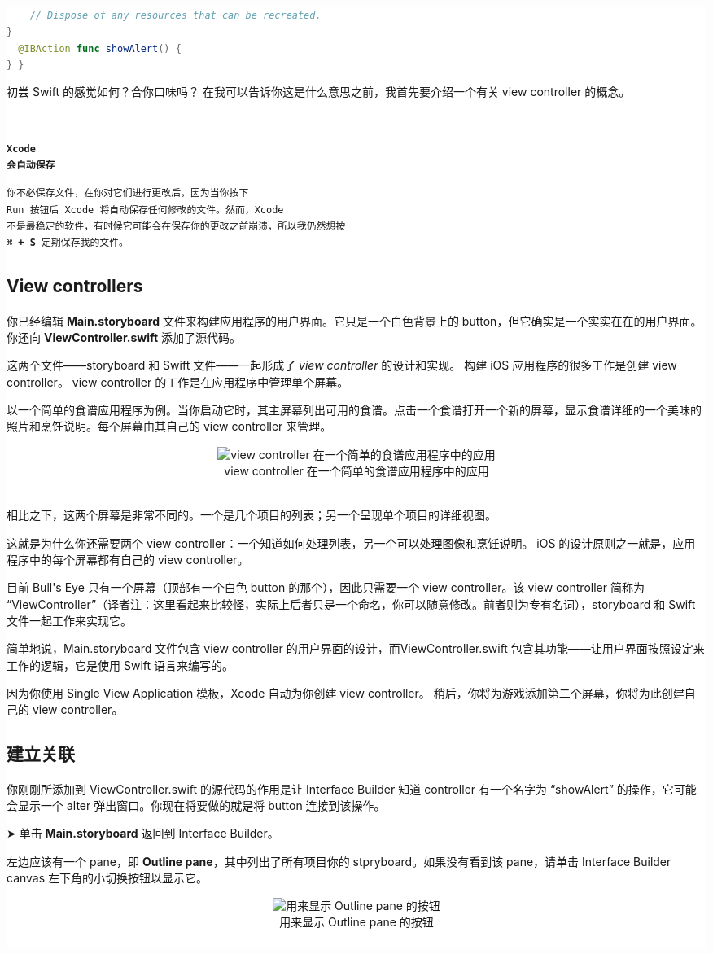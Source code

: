 ```swift
    // Dispose of any resources that can be recreated.
}
  @IBAction func showAlert() {
} }
```

初尝 Swift 的感觉如何？合你口味吗？ 在我可以告诉你这是什么意思之前，我首先要介绍一个有关 view controller 的概念。

<br>

<code class="highlighter-rouge"><strong>Xcode 会自动保存</strong></code>

<code class="highlighter-rouge">你不必保存文件，在你对它们进行更改后，因为当你按下 Run 按钮后 Xcode 将自动保存任何修改的文件。然而，Xcode 不是最稳定的软件，有时候它可能会在保存你的更改之前崩溃，所以我仍然想按 <strong>⌘ + S</strong> 定期保存我的文件。</code>

## View controllers

你已经编辑 **Main.storyboard** 文件来构建应用程序的用户界面。它只是一个白色背景上的 button，但它确实是一个实实在在的用户界面。你还向 **ViewController.swift** 添加了源代码。

这两个文件——storyboard 和 Swift 文件——一起形成了 *view controller* 的设计和实现。 构建 iOS 应用程序的很多工作是创建 view controller。 view controller 的工作是在应用程序中管理单个屏幕。

以一个简单的食谱应用程序为例。当你启动它时，其主屏幕列出可用的食谱。点击一个食谱打开一个新的屏幕，显示食谱详细的一个美味的照片和烹饪说明。每个屏幕由其自己的 view controller 来管理。

<div align="center"><img alt="view controller 在一个简单的食谱应用程序中的应用" src="http://imgur.com/dOpNhlP.png"/></div><center>view controller 在一个简单的食谱应用程序中的应用</center>

<br>

相比之下，这两个屏幕是非常不同的。一个是几个项目的列表；另一个呈现单个项目的详细视图。

这就是为什么你还需要两个 view controller：一个知道如何处理列表，另一个可以处理图像和烹饪说明。 iOS 的设计原则之一就是，应用程序中的每个屏幕都有自己的 view controller。

目前 Bull's Eye 只有一个屏幕（顶部有一个白色 button 的那个），因此只需要一个 view controller。该 view controller 简称为 “ViewController”（译者注：这里看起来比较怪，实际上后者只是一个命名，你可以随意修改。前者则为专有名词），storyboard 和 Swift 文件一起工作来实现它。

简单地说，Main.storyboard 文件包含 view controller 的用户界面的设计，而ViewController.swift 包含其功能——让用户界面按照设定来工作的逻辑，它是使用 Swift 语言来编写的。

因为你使用 Single View Application 模板，Xcode 自动为你创建 view controller。 稍后，你将为游戏添加第二个屏幕，你将为此创建自己的 view controller。

## 建立关联

你刚刚所添加到 ViewController.swift 的源代码的作用是让 Interface Builder 知道 controller 有一个名字为 “showAlert” 的操作，它可能会显示一个 alter 弹出窗口。你现在将要做的就是将 button 连接到该操作。

➤ 单击 **Main.storyboard** 返回到 Interface Builder。

左边应该有一个 pane，即 **Outline pane**，其中列出了所有项目你的 stpryboard。如果没有看到该 pane，请单击 Interface Builder canvas 左下角的小切换按钮以显示它。

<div align="center"><img alt="用来显示 Outline pane 的按钮" src="http://imgur.com/uThAxbE.png"/></div><center>用来显示 Outline pane 的按钮</center>

<br>
